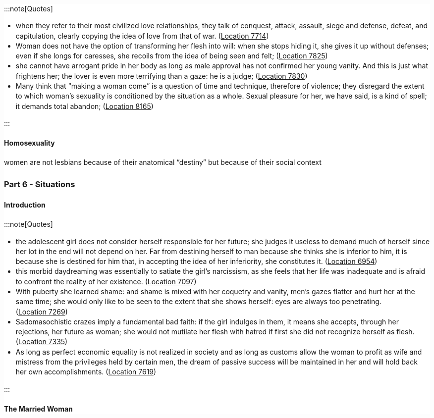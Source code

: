 :::note[Quotes]

- when they refer to their most civilized love relationships, they talk of conquest, attack, assault, siege and defense, defeat, and capitulation, clearly copying the idea of love from that of war. ([Location 7714](https://readwise.io/to_kindle?action=open&asin=B007357B0W&location=7714))
- Woman does not have the option of transforming her flesh into will: when she stops hiding it, she gives it up without defenses; even if she longs for caresses, she recoils from the idea of being seen and felt; ([Location 7825](https://readwise.io/to_kindle?action=open&asin=B007357B0W&location=7825))
- she cannot have arrogant pride in her body as long as male approval has not confirmed her young vanity. And this is just what frightens her; the lover is even more terrifying than a gaze: he is a judge; ([Location 7830](https://readwise.io/to_kindle?action=open&asin=B007357B0W&location=7830))
- Many think that “making a woman come” is a question of time and technique, therefore of violence; they disregard the extent to which woman’s sexuality is conditioned by the situation as a whole. Sexual pleasure for her, we have said, is a kind of spell; it demands total abandon; ([Location 8165](https://readwise.io/to_kindle?action=open&asin=B007357B0W&location=8165))

:::

#### Homosexuality

women are not lesbians because of their anatomical “destiny” but because of their social context

### Part 6 - Situations

#### Introduction

:::note[Quotes]

- the adolescent girl does not consider herself responsible for her future; she judges it useless to demand much of herself since her lot in the end will not depend on her. Far from destining herself to man because she thinks she is inferior to him, it is because she is destined for him that, in accepting the idea of her inferiority, she constitutes it. ([Location 6954](https://readwise.io/to_kindle?action=open&asin=B007357B0W&location=6954))
- this morbid daydreaming was essentially to satiate the girl’s narcissism, as she feels that her life was inadequate and is afraid to confront the reality of her existence. ([Location 7097](https://readwise.io/to_kindle?action=open&asin=B007357B0W&location=7097))
- With puberty she learned shame: and shame is mixed with her coquetry and vanity, men’s gazes flatter and hurt her at the same time; she would only like to be seen to the extent that she shows herself: eyes are always too penetrating. ([Location 7269](https://readwise.io/to_kindle?action=open&asin=B007357B0W&location=7269))
- Sadomasochistic crazes imply a fundamental bad faith: if the girl indulges in them, it means she accepts, through her rejections, her future as woman; she would not mutilate her flesh with hatred if first she did not recognize herself as flesh. ([Location 7335](https://readwise.io/to_kindle?action=open&asin=B007357B0W&location=7335))
- As long as perfect economic equality is not realized in society and as long as customs allow the woman to profit as wife and mistress from the privileges held by certain men, the dream of passive success will be maintained in her and will hold back her own accomplishments. ([Location 7619](https://readwise.io/to_kindle?action=open&asin=B007357B0W&location=7619))

:::


#### The Married Woman
